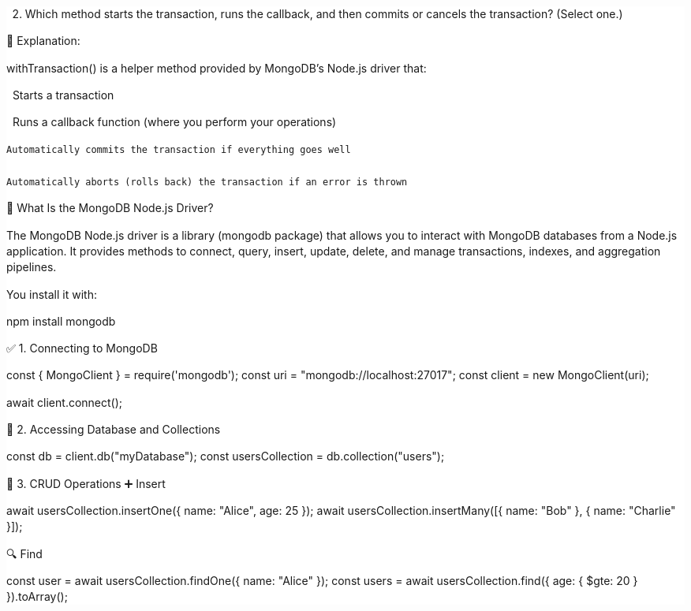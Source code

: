 








2. Which method starts the transaction, runs the callback, and then commits or cancels the transaction? (Select one.)

📘 Explanation:

withTransaction() is a helper method provided by MongoDB’s Node.js driver that:

    Starts a transaction

&nbsp;   Runs a callback function (where you perform your operations)

    Automatically commits the transaction if everything goes well

    Automatically aborts (rolls back) the transaction if an error is thrown













🔌 What Is the MongoDB Node.js Driver?

The MongoDB Node.js driver is a library (mongodb package) that allows you to interact with MongoDB databases from a Node.js application. It provides methods to connect, query, insert, update, delete, and manage transactions, indexes, and aggregation pipelines.

You install it with:

npm install mongodb

✅ 1. Connecting to MongoDB

const { MongoClient } = require('mongodb');
const uri = "mongodb://localhost:27017";
const client = new MongoClient(uri);

await client.connect();

📁 2. Accessing Database and Collections

const db = client.db("myDatabase");
const usersCollection = db.collection("users");

🔧 3. CRUD Operations
➕ Insert

await usersCollection.insertOne({ name: "Alice", age: 25 });
await usersCollection.insertMany(\[{ name: "Bob" }, { name: "Charlie" }]);

🔍 Find

const user = await usersCollection.findOne({ name: "Alice" });
const users = await usersCollection.find({ age: { $gte: 20 } }).toArray();
